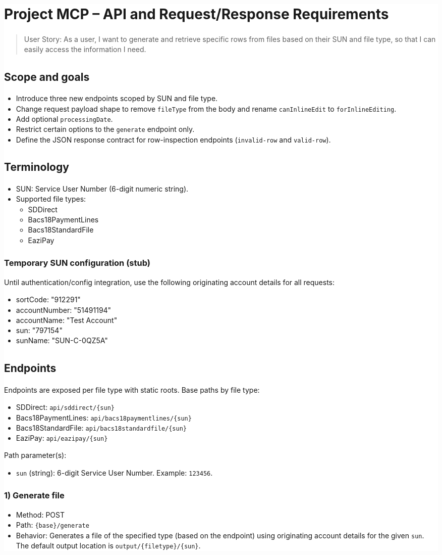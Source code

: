 # Project MCP – API and Request/Response Requirements

> User Story: As a user, I want to generate and retrieve specific rows from files based on their SUN and file type, so that I can easily access the information I need.

## Scope and goals

- Introduce three new endpoints scoped by SUN and file type.
- Change request payload shape to remove `fileType` from the body and rename `canInlineEdit` to `forInlineEditing`.
- Add optional `processingDate`.
- Restrict certain options to the `generate` endpoint only.
- Define the JSON response contract for row-inspection endpoints (`invalid-row` and `valid-row`).

## Terminology

- SUN: Service User Number (6-digit numeric string).
- Supported file types:
  - SDDirect
  - Bacs18PaymentLines
  - Bacs18StandardFile
  - EaziPay

### Temporary SUN configuration (stub)
Until authentication/config integration, use the following originating account details for all requests:

- sortCode: "912291"
- accountNumber: "51491194"
- accountName: "Test Account"
- sun: "797154"
- sunName: "SUN-C-0QZ5A"

## Endpoints

Endpoints are exposed per file type with static roots. Base paths by file type:

- SDDirect: `api/sddirect/{sun}`
- Bacs18PaymentLines: `api/bacs18paymentlines/{sun}`
- Bacs18StandardFile: `api/bacs18standardfile/{sun}`
- EaziPay: `api/eazipay/{sun}`

Path parameter(s):
- `sun` (string): 6-digit Service User Number. Example: `123456`.

### 1) Generate file

- Method: POST
- Path: `{base}/generate`
- Behavior: Generates a file of the specified type (based on the endpoint) using originating account details for the given `sun`. The default output location is `output/{filetype}/{sun}`.
